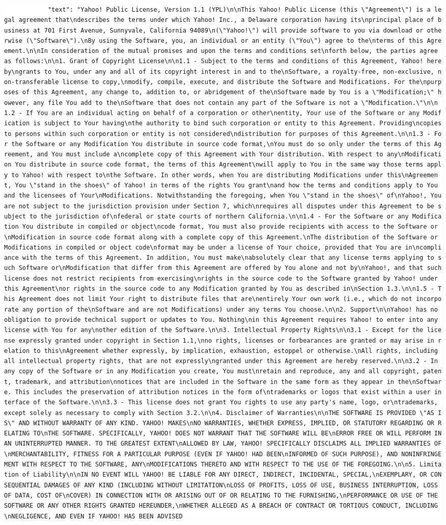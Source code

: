                 "text": "Yahoo! Public License, Version 1.1 (YPL)\n\nThis Yahoo! Public License (this \"Agreement\") is a legal agreement that\ndescribes the terms under which Yahoo! Inc., a Delaware corporation having its\nprincipal place of business at 701 First Avenue, Sunnyvale, California 94089\n(\"Yahoo!\") will provide software to you via download or otherwise (\"Software\").\nBy using the Software, you, an individual or an entity (\"You\") agree to the\nterms of this Agreement.\n\nIn consideration of the mutual promises and upon the terms and conditions set\nforth below, the parties agree as follows:\n\n1. Grant of Copyright License\n\n1.1 - Subject to the terms and conditions of this Agreement, Yahoo! hereby\ngrants to You, under any and all of its copyright interest in and to the\nSoftware, a royalty-free, non-exclusive, non-transferable license to copy,\nmodify, compile, execute, and distribute the Software and Modifications. For the\npurposes of this Agreement, any change to, addition to, or abridgement of the\nSoftware made by You is a \"Modification;\" however, any file You add to the\nSoftware that does not contain any part of the Software is not a \"Modification.\"\n\n1.2 - If You are an individual acting on behalf of a corporation or other\nentity, Your use of the Software or any Modification is subject to Your having\nthe authority to bind such corporation or entity to this Agreement. Providing\ncopies to persons within such corporation or entity is not considered\ndistribution for purposes of this Agreement.\n\n1.3 - For the Software or any Modification You distribute in source code format,\nYou must do so only under the terms of this Agreement, and You must include a\ncomplete copy of this Agreement with Your distribution. With respect to any\nModification You distribute in source code format, the terms of this Agreement\nwill apply to You in the same way those terms apply to Yahoo! with respect to\nthe Software. In other words, when You are distributing Modifications under this\nAgreement, You \"stand in the shoes\" of Yahoo! in terms of the rights You grant\nand how the terms and conditions apply to You and the licensees of Your\nModifications. Notwithstanding the foregoing, when You \"stand in the shoes\" of\nYahoo!, You are not subject to the jurisdiction provision under Section 7, which\nrequires all disputes under this Agreement to be subject to the jurisdiction of\nfederal or state courts of northern California.\n\n1.4 - For the Software or any Modification You distribute in compiled or object\ncode format, You must also provide recipients with access to the Software or\nModification in source code format along with a complete copy of this Agreement.\nThe distribution of the Software or Modifications in compiled or object code\nformat may be under a license of Your choice, provided that You are in\ncompliance with the terms of this Agreement. In addition, You must make\nabsolutely clear that any license terms applying to such Software or\nModification that differ from this Agreement are offered by You alone and not by\nYahoo!, and that such license does not restrict recipients from exercising\nrights in the source code to the Software granted by Yahoo! under this Agreement\nor rights in the source code to any Modification granted by You as described in\nSection 1.3.\n\n1.5 - This Agreement does not limit Your right to distribute files that are\nentirely Your own work (i.e., which do not incorporate any portion of the\nSoftware and are not Modifications) under any terms You choose.\n\n2. Support\n\nYahoo! has no obligation to provide technical support or updates to You. Nothing\nin this Agreement requires Yahoo! to enter into any license with You for any\nother edition of the Software.\n\n3. Intellectual Property Rights\n\n3.1 - Except for the license expressly granted under copyright in Section 1.1,\nno rights, licenses or forbearances are granted or may arise in relation to this\nAgreement whether expressly, by implication, exhaustion, estoppel or otherwise.\nAll rights, including all intellectual property rights, that are not expressly\ngranted under this Agreement are hereby reserved.\n\n3.2 - In any copy of the Software or in any Modification you create, You must\nretain and reproduce, any and all copyright, patent, trademark, and attribution\nnotices that are included in the Software in the same form as they appear in the\nSoftware. This includes the preservation of attribution notices in the form of\ntrademarks or logos that exist within a user interface of the Software.\n\n3.3 - This license does not grant You rights to use any party's name, logo, or\ntrademarks, except solely as necessary to comply with Section 3.2.\n\n4. Disclaimer of Warranties\n\nTHE SOFTWARE IS PROVIDED \"AS IS\" AND WITHOUT WARRANTY OF ANY KIND. YAHOO! MAKES\nNO WARRANTIES, WHETHER EXPRESS, IMPLIED, OR STATUTORY REGARDING OR RELATING TO\nTHE SOFTWARE. SPECIFICALLY, YAHOO! DOES NOT WARRANT THAT THE SOFTWARE WILL BE\nERROR FREE OR WILL PERFORM IN AN UNINTERRUPTED MANNER. TO THE GREATEST EXTENT\nALLOWED BY LAW, YAHOO! SPECIFICALLY DISCLAIMS ALL IMPLIED WARRANTIES OF\nMERCHANTABILITY, FITNESS FOR A PARTICULAR PURPOSE (EVEN IF YAHOO! HAD BEEN\nINFORMED OF SUCH PURPOSE), AND NONINFRINGEMENT WITH RESPECT TO THE SOFTWARE, ANY\nMODIFICATIONS THERETO AND WITH RESPECT TO THE USE OF THE FOREGOING.\n\n5. Limitation of Liability\n\nIN NO EVENT WILL YAHOO! BE LIABLE FOR ANY DIRECT, INDIRECT, INCIDENTAL, SPECIAL,\nEXEMPLARY, OR CONSEQUENTIAL DAMAGES OF ANY KIND (INCLUDING WITHOUT LIMITATION\nLOSS OF PROFITS, LOSS OF USE, BUSINESS INTERRUPTION, LOSS OF DATA, COST OF\nCOVER) IN CONNECTION WITH OR ARISING OUT OF OR RELATING TO THE FURNISHING,\nPERFORMANCE OR USE OF THE SOFTWARE OR ANY OTHER RIGHTS GRANTED HEREUNDER,\nWHETHER ALLEGED AS A BREACH OF CONTRACT OR TORTIOUS CONDUCT, INCLUDING\nNEGLIGENCE, AND EVEN IF YAHOO! HAS BEEN ADVISED